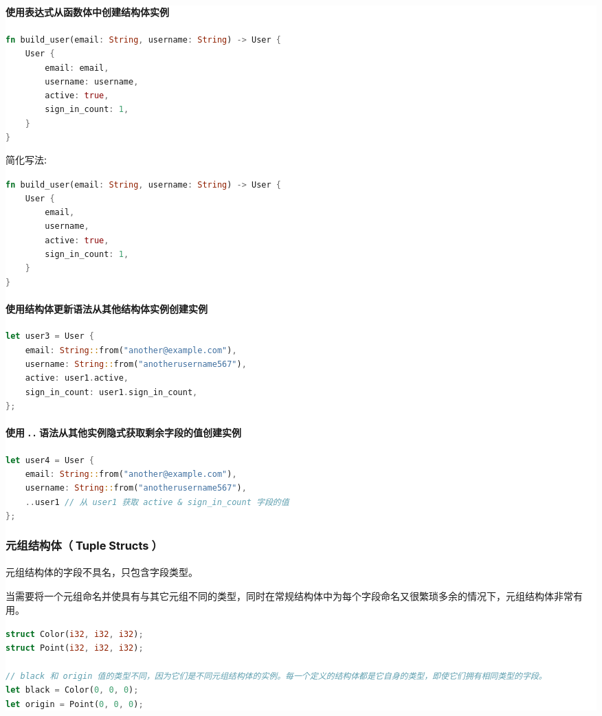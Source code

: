 #### 使用表达式从函数体中创建结构体实例

```rust
fn build_user(email: String, username: String) -> User {
    User {
        email: email,
        username: username,
        active: true,
        sign_in_count: 1,
    }
}
```

简化写法:

```rust
fn build_user(email: String, username: String) -> User {
    User {
        email,
        username,
        active: true,
        sign_in_count: 1,
    }
}
```

#### 使用结构体更新语法从其他结构体实例创建实例

```rust
let user3 = User {
    email: String::from("another@example.com"),
    username: String::from("anotherusername567"),
    active: user1.active,
    sign_in_count: user1.sign_in_count,
};
```

#### 使用 `..` 语法从其他实例隐式获取剩余字段的值创建实例

```rust
let user4 = User {
    email: String::from("another@example.com"),
    username: String::from("anotherusername567"),
    ..user1 // 从 user1 获取 active & sign_in_count 字段的值
};
```

### 元组结构体（ Tuple Structs ）

元组结构体的字段不具名，只包含字段类型。

当需要将一个元组命名并使具有与其它元组不同的类型，同时在常规结构体中为每个字段命名又很繁琐多余的情况下，元组结构体非常有用。

```rust
struct Color(i32, i32, i32);
struct Point(i32, i32, i32);

// black 和 origin 值的类型不同，因为它们是不同元组结构体的实例。每一个定义的结构体都是它自身的类型，即使它们拥有相同类型的字段。
let black = Color(0, 0, 0);
let origin = Point(0, 0, 0);
```
